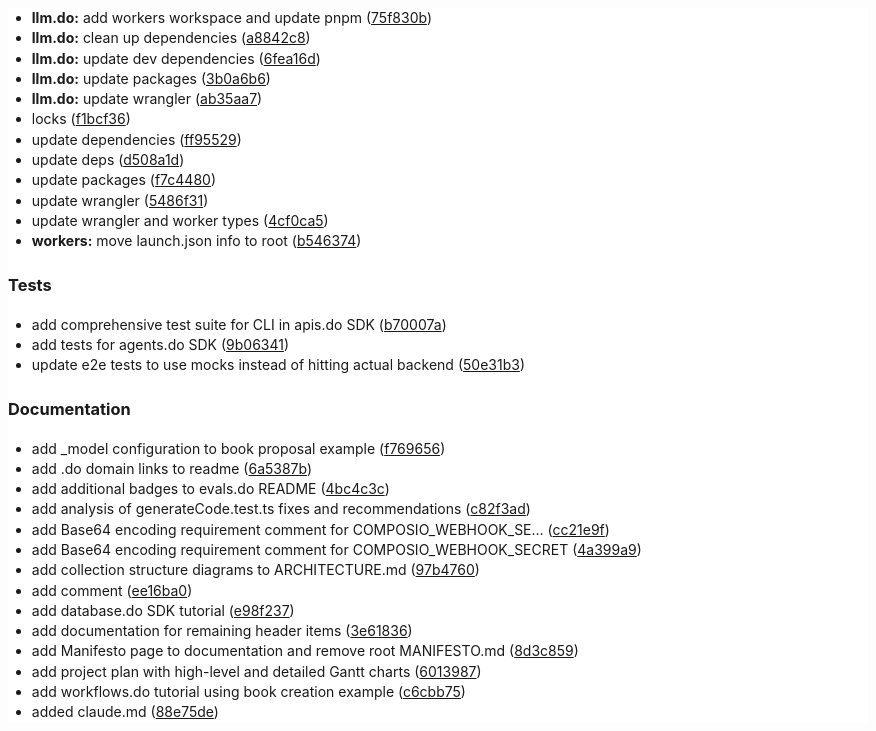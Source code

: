 * **llm.do:** add workers workspace and update pnpm ([75f830b](https://github.com/drivly/ai/commit/75f830ba54e81e85268e72baa1dc9a1a04eb22ff))
* **llm.do:** clean up dependencies ([a8842c8](https://github.com/drivly/ai/commit/a8842c872f848a838a8a8778c446a2f0229e7557))
* **llm.do:** update dev dependencies ([6fea16d](https://github.com/drivly/ai/commit/6fea16d2e5cd197f9339cc4a35baae928a51d492))
* **llm.do:** update packages ([3b0a6b6](https://github.com/drivly/ai/commit/3b0a6b61e1287213162451c138f5d2bc642b4a57))
* **llm.do:** update wrangler ([ab35aa7](https://github.com/drivly/ai/commit/ab35aa74f4086dd72dfac58c64d5bc2866b990bf))
* locks ([f1bcf36](https://github.com/drivly/ai/commit/f1bcf3600d6833aaeb707316a94d3a294c7f967d))
* update dependencies ([ff95529](https://github.com/drivly/ai/commit/ff955292c61df79059b524941517c875e573327d))
* update deps ([d508a1d](https://github.com/drivly/ai/commit/d508a1d8d275b23184119975db7c9c0ef56e4d18))
* update packages ([f7c4480](https://github.com/drivly/ai/commit/f7c44800826f650bf0772b62aba2f28c2224da79))
* update wrangler ([5486f31](https://github.com/drivly/ai/commit/5486f31df7d49479533bf4cb791ed3838e0e99df))
* update wrangler and worker types ([4cf0ca5](https://github.com/drivly/ai/commit/4cf0ca532e58e76ea86b394a784e5ddae6374d58))
* **workers:** move launch.json info to root ([b546374](https://github.com/drivly/ai/commit/b5463747ea2e2d4decf48a101dd89a1e3a056852))


### Tests

* add comprehensive test suite for CLI in apis.do SDK ([b70007a](https://github.com/drivly/ai/commit/b70007ab0f23fdee8dddbcacb5f1772092633a98))
* add tests for agents.do SDK ([9b06341](https://github.com/drivly/ai/commit/9b063412233aabca37d6ae6b9a5990d7be66aa19))
* update e2e tests to use mocks instead of hitting actual backend ([50e31b3](https://github.com/drivly/ai/commit/50e31b35a1c09a0f049c54b067d8211f8bec3d32))


### Documentation

* add _model configuration to book proposal example ([f769656](https://github.com/drivly/ai/commit/f769656f84ecc984139fc1636743ce536d3040f5))
* add .do domain links to readme ([6a5387b](https://github.com/drivly/ai/commit/6a5387bb7f1cd3ed15fd79c9ef2569933b9d3532))
* add additional badges to evals.do README ([4bc4c3c](https://github.com/drivly/ai/commit/4bc4c3cd333c4b5325cc5e5d2c138efda8b65107))
* add analysis of generateCode.test.ts fixes and recommendations ([c82f3ad](https://github.com/drivly/ai/commit/c82f3ad44bb0f897c1c29393e09765b6d2baf301))
* add Base64 encoding requirement comment for COMPOSIO_WEBHOOK_SE… ([cc21e9f](https://github.com/drivly/ai/commit/cc21e9fd851823d5146b70f651e03c6ad6914160))
* add Base64 encoding requirement comment for COMPOSIO_WEBHOOK_SECRET ([4a399a9](https://github.com/drivly/ai/commit/4a399a933820c3d69e17ff9c82816613636e2cd9))
* add collection structure diagrams to ARCHITECTURE.md ([97b4760](https://github.com/drivly/ai/commit/97b4760512f00790b61ffff3c00019490c093d2d))
* add comment ([ee16ba0](https://github.com/drivly/ai/commit/ee16ba0f7713ef1ee0775419da0ee13888ffe3f1))
* add database.do SDK tutorial ([e98f237](https://github.com/drivly/ai/commit/e98f23794734bea81fe0d17fe34df4b4fbd2e43a))
* add documentation for remaining header items ([3e61836](https://github.com/drivly/ai/commit/3e618361ce94818d8b1937891286ec9a9d924ced))
* add Manifesto page to documentation and remove root MANIFESTO.md ([8d3c859](https://github.com/drivly/ai/commit/8d3c8599c851f1c76bc8cf896c42821e2b61de56))
* add project plan with high-level and detailed Gantt charts ([6013987](https://github.com/drivly/ai/commit/60139873827e388b8e8fce0134d84594005ab519))
* add workflows.do tutorial using book creation example ([c6cbb75](https://github.com/drivly/ai/commit/c6cbb75c74f24dc55eed166bed3c66073a22e2b1))
* added claude.md ([88e75de](https://github.com/drivly/ai/commit/88e75de9908fc86621262c250d3d1d62885ea905))